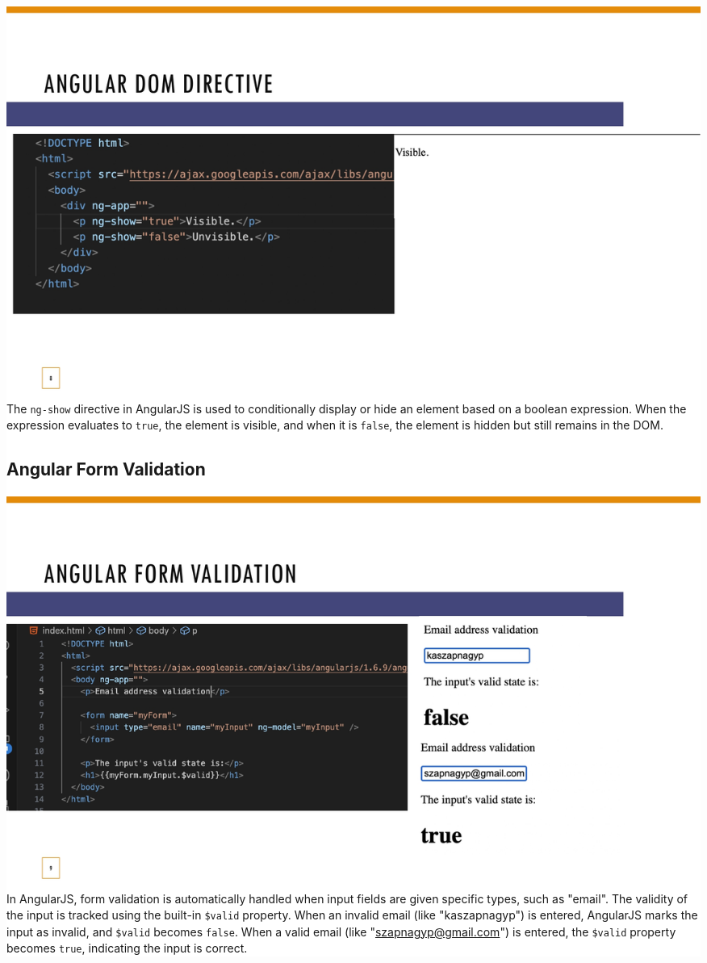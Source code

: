 ![Angular DOM Directive](images/slide8.jpg)
The `ng-show` directive in AngularJS is used to conditionally display or hide an element based on a boolean expression. When the expression evaluates to `true`, the element is visible, and when it is `false`, the element is hidden but still remains in the DOM.

## Angular Form Validation

![Angular Form Validation](images/slide9.jpg)
In AngularJS, form validation is automatically handled when input fields are given specific types, such as "email". The validity of the input is tracked using the built-in `$valid` property. When an invalid email (like "kaszapnagyp") is entered, AngularJS marks the input as invalid, and `$valid` becomes `false`. When a valid email (like "szapnagyp@gmail.com") is entered, the `$valid` property becomes `true`, indicating the input is correct.
